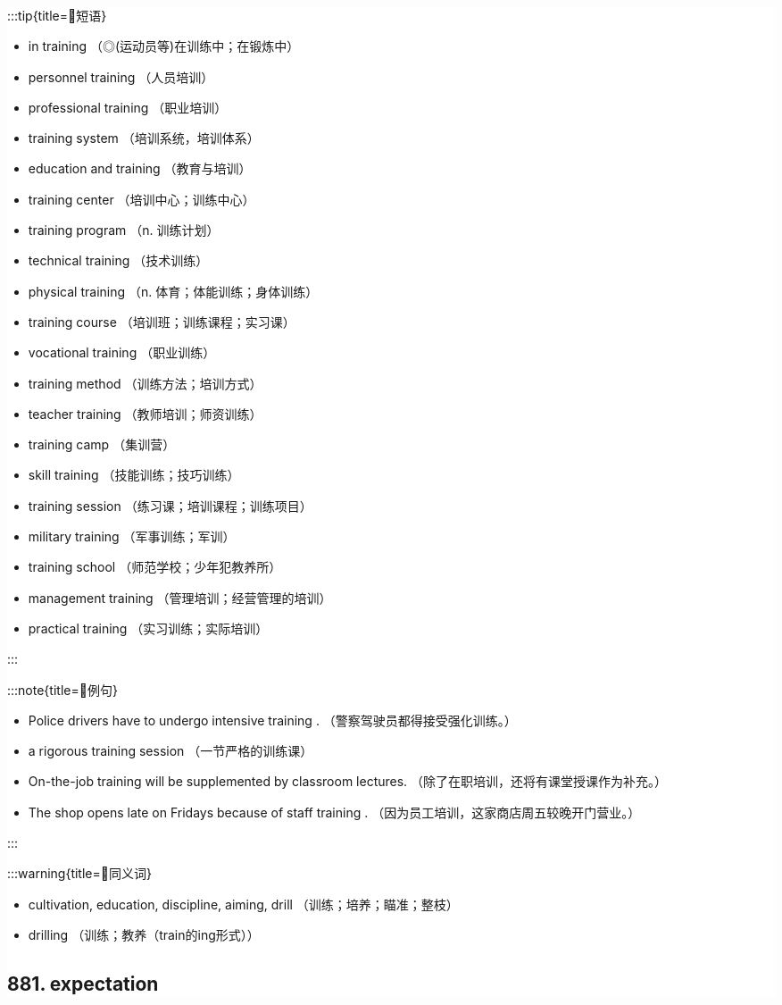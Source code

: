 :::tip{title=🤩短语}

- in training （◎(运动员等)在训练中；在锻炼中）

- personnel training （人员培训）

- professional training （职业培训）

- training system （培训系统，培训体系）

- education and training （教育与培训）

- training center （培训中心；训练中心）

- training program （n. 训练计划）

- technical training （技术训练）

- physical training （n. 体育；体能训练；身体训练）

- training course （培训班；训练课程；实习课）

- vocational training （职业训练）

- training method （训练方法；培训方式）

- teacher training （教师培训；师资训练）

- training camp （集训营）

- skill training （技能训练；技巧训练）

- training session （练习课；培训课程；训练项目）

- military training （军事训练；军训）

- training school （师范学校；少年犯教养所）

- management training （管理培训；经营管理的培训）

- practical training （实习训练；实际培训）

:::

:::note{title=🎤例句}

- Police drivers have to undergo intensive training . （警察驾驶员都得接受强化训练。）

- a rigorous training session （一节严格的训练课）

- On-the-job training will be supplemented by classroom lectures. （除了在职培训，还将有课堂授课作为补充。）

- The shop opens late on Fridays because of staff training . （因为员工培训，这家商店周五较晚开门营业。）

:::

:::warning{title=🤔同义词}

- cultivation, education, discipline, aiming, drill （训练；培养；瞄准；整枝）

- drilling （训练；教养（train的ing形式））


## 881. expectation
